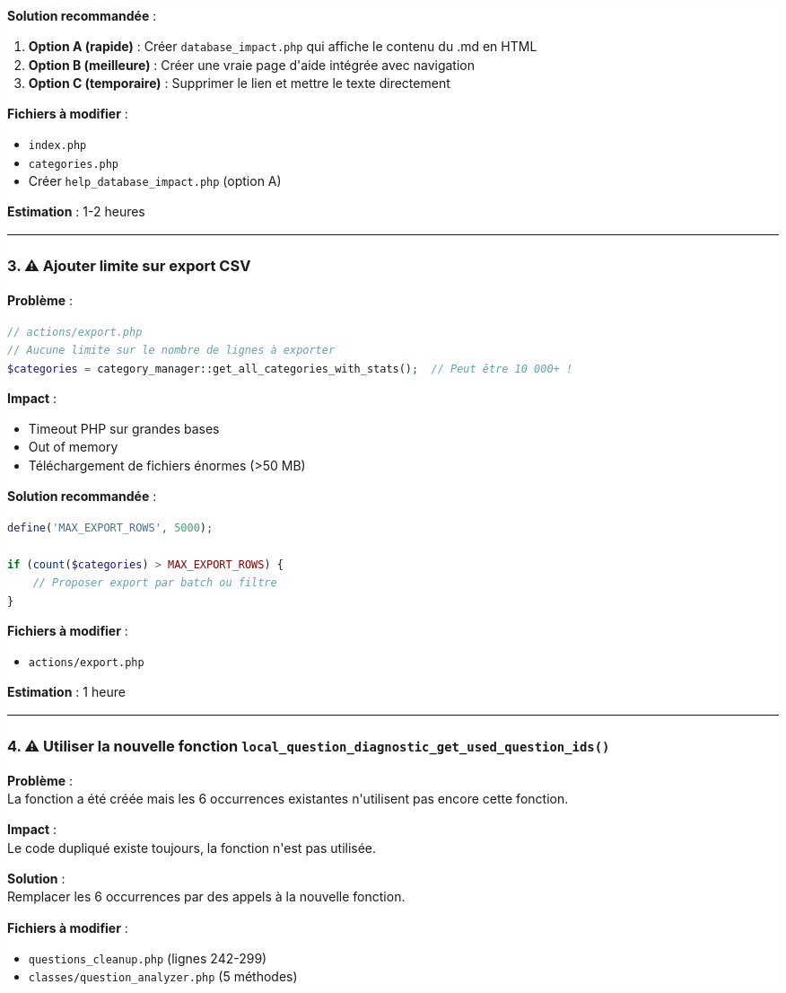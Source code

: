 **Solution recommandée** :
1. **Option A (rapide)** : Créer `database_impact.php` qui affiche le contenu du .md en HTML
2. **Option B (meilleure)** : Créer une vraie page d'aide intégrée avec navigation
3. **Option C (temporaire)** : Supprimer le lien et mettre le texte directement

**Fichiers à modifier** :
- `index.php`
- `categories.php`
- Créer `help_database_impact.php` (option A)

**Estimation** : 1-2 heures

---

### 3. ⚠️ Ajouter limite sur export CSV

**Problème** :  
```php
// actions/export.php
// Aucune limite sur le nombre de lignes à exporter
$categories = category_manager::get_all_categories_with_stats();  // Peut être 10 000+ !
```

**Impact** :  
- Timeout PHP sur grandes bases
- Out of memory
- Téléchargement de fichiers énormes (>50 MB)

**Solution recommandée** :
```php
define('MAX_EXPORT_ROWS', 5000);

if (count($categories) > MAX_EXPORT_ROWS) {
    // Proposer export par batch ou filtre
}
```

**Fichiers à modifier** :
- `actions/export.php`

**Estimation** : 1 heure

---

### 4. ⚠️ Utiliser la nouvelle fonction `local_question_diagnostic_get_used_question_ids()`

**Problème** :  
La fonction a été créée mais les 6 occurrences existantes n'utilisent pas encore cette fonction.

**Impact** :  
Le code dupliqué existe toujours, la fonction n'est pas utilisée.

**Solution** :  
Remplacer les 6 occurrences par des appels à la nouvelle fonction.

**Fichiers à modifier** :
- `questions_cleanup.php` (lignes 242-299)
- `classes/question_analyzer.php` (5 méthodes)
